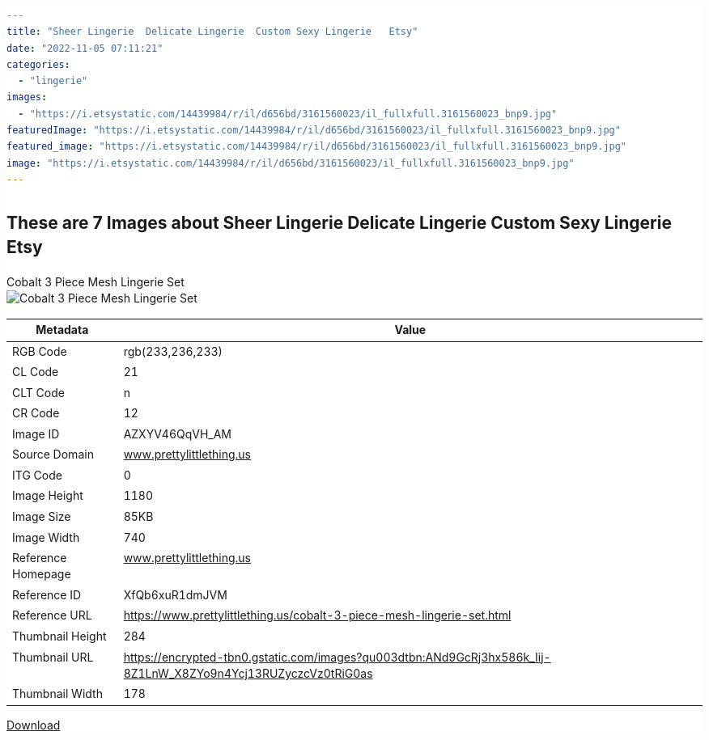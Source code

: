 ```yaml
---
title: "Sheer Lingerie  Delicate Lingerie  Custom Sexy Lingerie   Etsy"
date: "2022-11-05 07:11:21"
categories:
  - "lingerie"
images: 
  - "https://i.etsystatic.com/14439984/r/il/d656bd/3161560023/il_fullxfull.3161560023_bnp9.jpg"
featuredImage: "https://i.etsystatic.com/14439984/r/il/d656bd/3161560023/il_fullxfull.3161560023_bnp9.jpg"
featured_image: "https://i.etsystatic.com/14439984/r/il/d656bd/3161560023/il_fullxfull.3161560023_bnp9.jpg"
image: "https://i.etsystatic.com/14439984/r/il/d656bd/3161560023/il_fullxfull.3161560023_bnp9.jpg"
---
```

These are 7 Images about Sheer Lingerie  Delicate Lingerie  Custom Sexy Lingerie   Etsy
----------------------------------

Cobalt 3 Piece Mesh Lingerie Set  
![Cobalt 3 Piece Mesh Lingerie Set](https://cdn-img.prettylittlething.com/4/b/7/c/4b7c330c8e180d1fe5f774a3799e72f14c80b117_cmf8042_4.jpg)

|Metadata|Value|
|----------|---------|
|RGB Code|rgb(233,236,233)|
|CL Code|21|
|CLT Code|n|
|CR Code|12|
|Image ID|AZXYV46QqVH_AM|
|Source Domain|www.prettylittlething.us|
|ITG Code|0|
|Image Height|1180|
|Image Size|85KB|
|Image Width|740|
|Reference Homepage|www.prettylittlething.us|
|Reference ID|XfQb6xuR1dmJVM|
|Reference URL|https://www.prettylittlething.us/cobalt-3-piece-mesh-lingerie-set.html|
|Thumbnail Height|284|
|Thumbnail URL|https://encrypted-tbn0.gstatic.com/images?qu003dtbn:ANd9GcRj3hx586k_Iij-8Z1LnW_X8ZYo9n4Ycj13RUZyczcVz0tRiG0as|
|Thumbnail Width|178|
[Download](https://cdn-img.prettylittlething.com/4/b/7/c/4b7c330c8e180d1fe5f774a3799e72f14c80b117_cmf8042_4.jpg)
